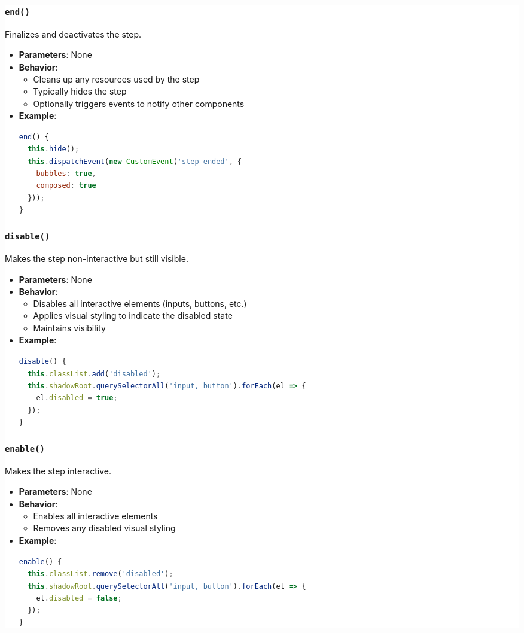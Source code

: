 ### `end()`

Finalizes and deactivates the step.

- **Parameters**: None
- **Behavior**:
  - Cleans up any resources used by the step
  - Typically hides the step
  - Optionally triggers events to notify other components
- **Example**:
  ```javascript
  end() {
    this.hide();
    this.dispatchEvent(new CustomEvent('step-ended', {
      bubbles: true,
      composed: true
    }));
  }
  ```

### `disable()`

Makes the step non-interactive but still visible.

- **Parameters**: None
- **Behavior**:
  - Disables all interactive elements (inputs, buttons, etc.)
  - Applies visual styling to indicate the disabled state
  - Maintains visibility
- **Example**:
  ```javascript
  disable() {
    this.classList.add('disabled');
    this.shadowRoot.querySelectorAll('input, button').forEach(el => {
      el.disabled = true;
    });
  }
  ```

### `enable()`

Makes the step interactive.

- **Parameters**: None
- **Behavior**:
  - Enables all interactive elements
  - Removes any disabled visual styling
- **Example**:
  ```javascript
  enable() {
    this.classList.remove('disabled');
    this.shadowRoot.querySelectorAll('input, button').forEach(el => {
      el.disabled = false;
    });
  }
  ```
